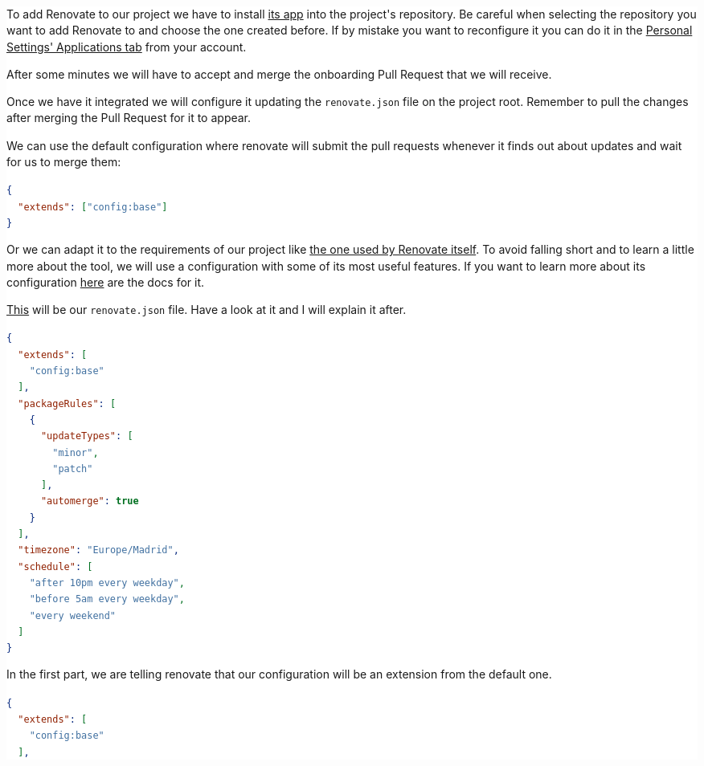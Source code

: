 To add Renovate to our project we have to install [its app](https://github.com/apps/renovate) into the project's repository. Be careful when selecting the repository you want to add Renovate to and choose the one created before. If by mistake you want to reconfigure it you can do it in the [Personal Settings' Applications tab](https://github.com/settings/installations) from your account. 

After some minutes we will have to accept and merge the onboarding Pull Request that we will receive.

Once we have it integrated we will configure it updating the `renovate.json` file on the project root. Remember to pull the changes after merging the Pull Request for it to appear. 

We can use the default configuration where renovate will submit the pull requests whenever it finds out about updates and wait for us to merge them:

```json
{
  "extends": ["config:base"]
}
```

Or we can adapt it to the requirements of our project like [the one used by Renovate itself](https://github.com/renovatebot/renovate/blob/master/renovate.json). To avoid falling short and to learn a little more about the tool, we will use a configuration with some of its most useful features. If you want to learn more about its configuration [here](https://docs.renovatebot.com/) are the docs for it.

[This](https://gist.github.com/reymon359/4c4417522cd0922cfbc63ad75ca2c945) will be our `renovate.json` file. Have a look at it and I will explain it after.

```json
{
  "extends": [
    "config:base"
  ],
  "packageRules": [
    {
      "updateTypes": [
        "minor",
        "patch"
      ],
      "automerge": true
    }
  ],
  "timezone": "Europe/Madrid",
  "schedule": [
    "after 10pm every weekday",
    "before 5am every weekday",
    "every weekend"
  ]
}
```

In the first part, we are telling renovate that our configuration will be an extension from the default one.
```json
{
  "extends": [
    "config:base"
  ],
```
